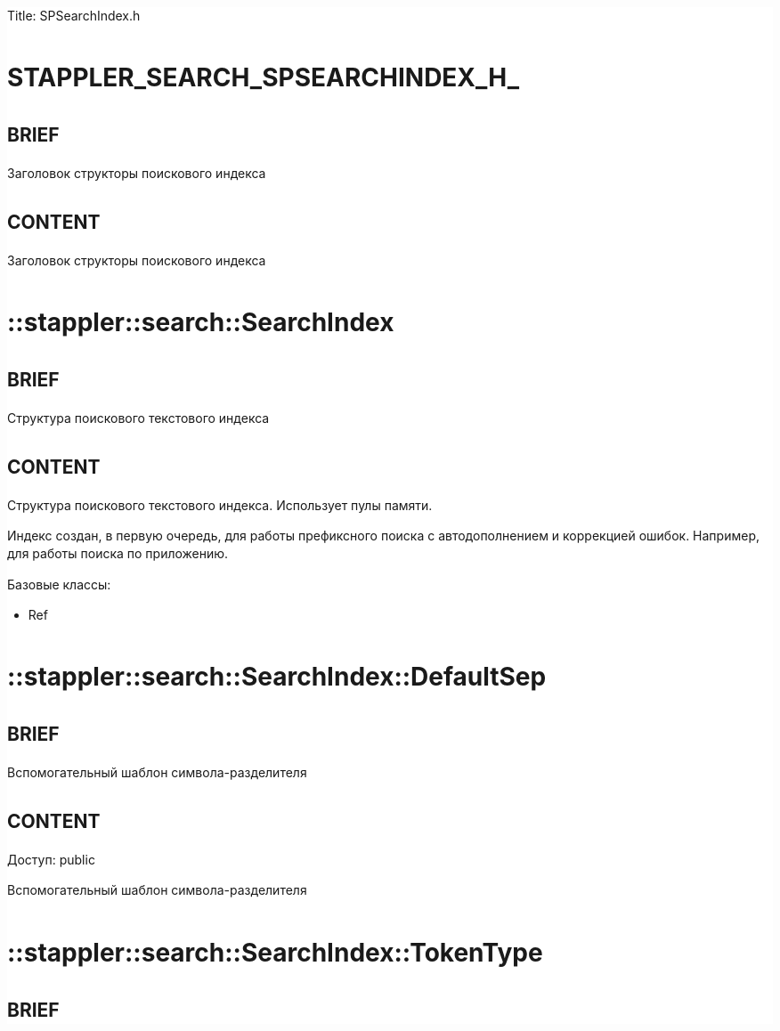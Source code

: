 Title: SPSearchIndex.h


# STAPPLER_SEARCH_SPSEARCHINDEX_H_

## BRIEF

Заголовок структоры поискового индекса

## CONTENT

Заголовок структоры поискового индекса


# ::stappler::search::SearchIndex

## BRIEF

Структура поискового текстового индекса

## CONTENT

Структура поискового текстового индекса. Использует пулы памяти.

Индекс создан, в первую очередь, для работы префиксного поиска с автодополнением и коррекцией ошибок. Например, для работы поиска по приложению.

Базовые классы:
* Ref


# ::stappler::search::SearchIndex::DefaultSep

## BRIEF

Вспомогательный шаблон символа-разделителя

## CONTENT

Доступ: public

Вспомогательный шаблон символа-разделителя


# ::stappler::search::SearchIndex::TokenType

## BRIEF
